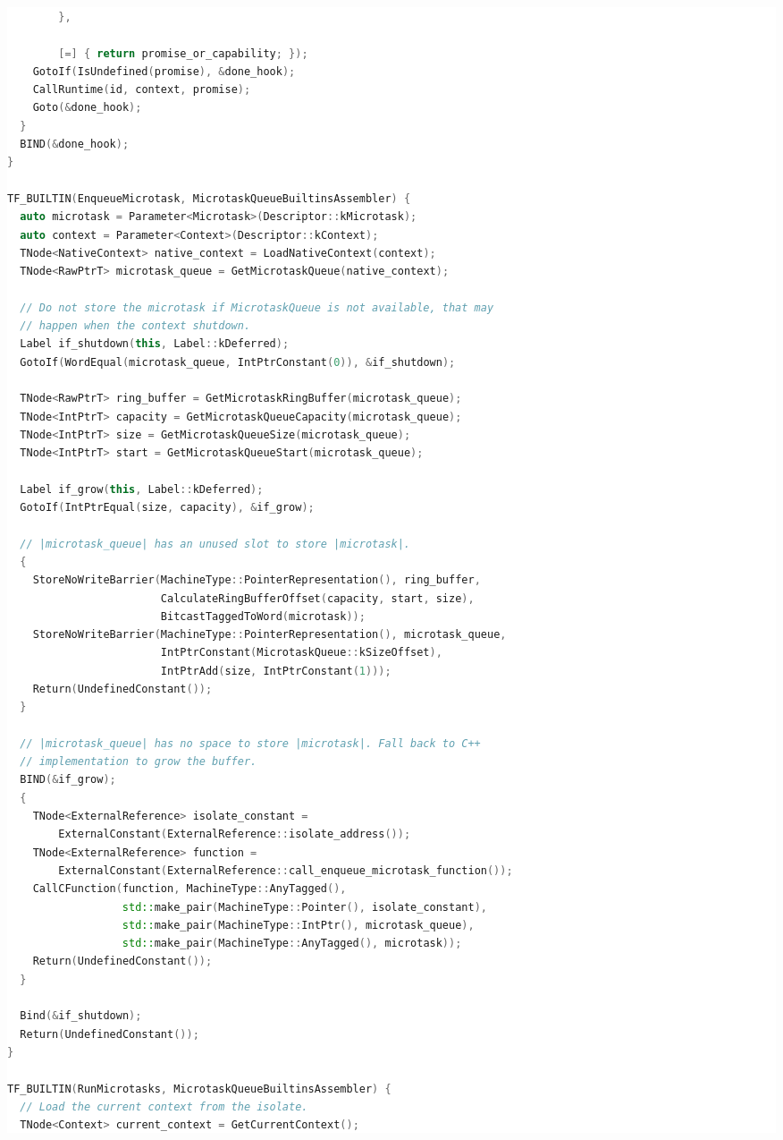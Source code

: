 ```cpp
        },

        [=] { return promise_or_capability; });
    GotoIf(IsUndefined(promise), &done_hook);
    CallRuntime(id, context, promise);
    Goto(&done_hook);
  }
  BIND(&done_hook);
}

TF_BUILTIN(EnqueueMicrotask, MicrotaskQueueBuiltinsAssembler) {
  auto microtask = Parameter<Microtask>(Descriptor::kMicrotask);
  auto context = Parameter<Context>(Descriptor::kContext);
  TNode<NativeContext> native_context = LoadNativeContext(context);
  TNode<RawPtrT> microtask_queue = GetMicrotaskQueue(native_context);

  // Do not store the microtask if MicrotaskQueue is not available, that may
  // happen when the context shutdown.
  Label if_shutdown(this, Label::kDeferred);
  GotoIf(WordEqual(microtask_queue, IntPtrConstant(0)), &if_shutdown);

  TNode<RawPtrT> ring_buffer = GetMicrotaskRingBuffer(microtask_queue);
  TNode<IntPtrT> capacity = GetMicrotaskQueueCapacity(microtask_queue);
  TNode<IntPtrT> size = GetMicrotaskQueueSize(microtask_queue);
  TNode<IntPtrT> start = GetMicrotaskQueueStart(microtask_queue);

  Label if_grow(this, Label::kDeferred);
  GotoIf(IntPtrEqual(size, capacity), &if_grow);

  // |microtask_queue| has an unused slot to store |microtask|.
  {
    StoreNoWriteBarrier(MachineType::PointerRepresentation(), ring_buffer,
                        CalculateRingBufferOffset(capacity, start, size),
                        BitcastTaggedToWord(microtask));
    StoreNoWriteBarrier(MachineType::PointerRepresentation(), microtask_queue,
                        IntPtrConstant(MicrotaskQueue::kSizeOffset),
                        IntPtrAdd(size, IntPtrConstant(1)));
    Return(UndefinedConstant());
  }

  // |microtask_queue| has no space to store |microtask|. Fall back to C++
  // implementation to grow the buffer.
  BIND(&if_grow);
  {
    TNode<ExternalReference> isolate_constant =
        ExternalConstant(ExternalReference::isolate_address());
    TNode<ExternalReference> function =
        ExternalConstant(ExternalReference::call_enqueue_microtask_function());
    CallCFunction(function, MachineType::AnyTagged(),
                  std::make_pair(MachineType::Pointer(), isolate_constant),
                  std::make_pair(MachineType::IntPtr(), microtask_queue),
                  std::make_pair(MachineType::AnyTagged(), microtask));
    Return(UndefinedConstant());
  }

  Bind(&if_shutdown);
  Return(UndefinedConstant());
}

TF_BUILTIN(RunMicrotasks, MicrotaskQueueBuiltinsAssembler) {
  // Load the current context from the isolate.
  TNode<Context> current_context = GetCurrentContext();

```
